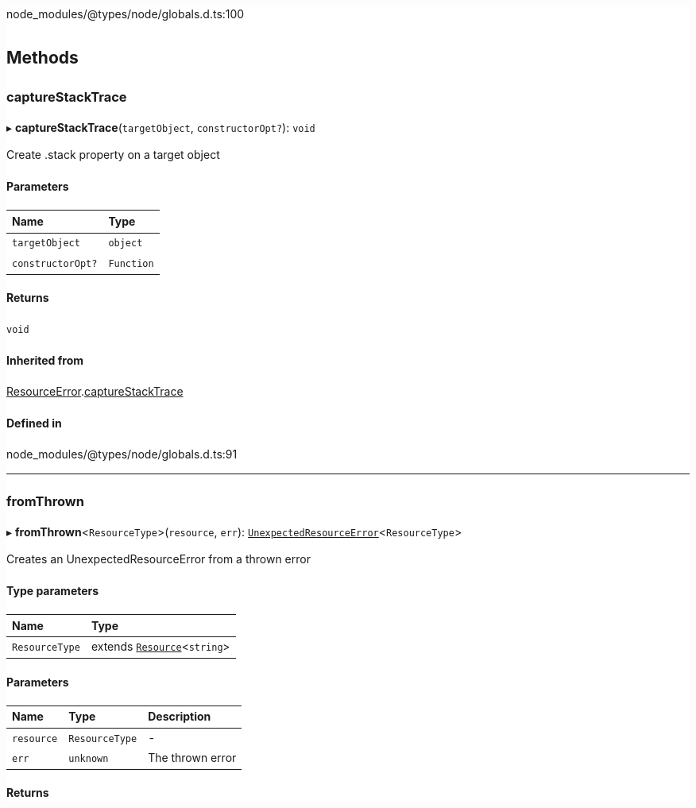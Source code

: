 node_modules/@types/node/globals.d.ts:100

## Methods

### captureStackTrace

▸ **captureStackTrace**(`targetObject`, `constructorOpt?`): `void`

Create .stack property on a target object

#### Parameters

| Name | Type |
| :------ | :------ |
| `targetObject` | `object` |
| `constructorOpt?` | `Function` |

#### Returns

`void`

#### Inherited from

[ResourceError](ResourceError.md).[captureStackTrace](ResourceError.md#capturestacktrace)

#### Defined in

node_modules/@types/node/globals.d.ts:91

___

### fromThrown

▸ **fromThrown**\<`ResourceType`\>(`resource`, `err`): [`UnexpectedResourceError`](UnexpectedResourceError.md)\<`ResourceType`\>

Creates an UnexpectedResourceError from a thrown error

#### Type parameters

| Name | Type |
| :------ | :------ |
| `ResourceType` | extends [`Resource`](../interfaces/Resource.md)\<`string`\> |

#### Parameters

| Name | Type | Description |
| :------ | :------ | :------ |
| `resource` | `ResourceType` | - |
| `err` | `unknown` | The thrown error |

#### Returns

